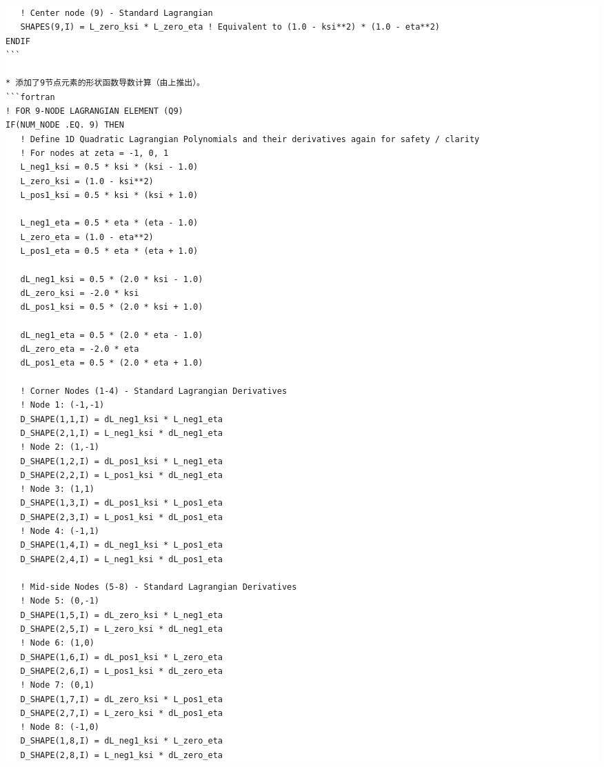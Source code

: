        ! Center node (9) - Standard Lagrangian
       SHAPES(9,I) = L_zero_ksi * L_zero_eta ! Equivalent to (1.0 - ksi**2) * (1.0 - eta**2)
    ENDIF
    ```
    
    * 添加了9节点元素的形状函数导数计算（由上推出）。
    ```fortran
    ! FOR 9-NODE LAGRANGIAN ELEMENT (Q9)
    IF(NUM_NODE .EQ. 9) THEN
       ! Define 1D Quadratic Lagrangian Polynomials and their derivatives again for safety / clarity
       ! For nodes at zeta = -1, 0, 1
       L_neg1_ksi = 0.5 * ksi * (ksi - 1.0)
       L_zero_ksi = (1.0 - ksi**2)
       L_pos1_ksi = 0.5 * ksi * (ksi + 1.0)
    
       L_neg1_eta = 0.5 * eta * (eta - 1.0)
       L_zero_eta = (1.0 - eta**2)
       L_pos1_eta = 0.5 * eta * (eta + 1.0)
    
       dL_neg1_ksi = 0.5 * (2.0 * ksi - 1.0)
       dL_zero_ksi = -2.0 * ksi
       dL_pos1_ksi = 0.5 * (2.0 * ksi + 1.0)
    
       dL_neg1_eta = 0.5 * (2.0 * eta - 1.0)
       dL_zero_eta = -2.0 * eta
       dL_pos1_eta = 0.5 * (2.0 * eta + 1.0)
    
       ! Corner Nodes (1-4) - Standard Lagrangian Derivatives
       ! Node 1: (-1,-1)
       D_SHAPE(1,1,I) = dL_neg1_ksi * L_neg1_eta
       D_SHAPE(2,1,I) = L_neg1_ksi * dL_neg1_eta
       ! Node 2: (1,-1)
       D_SHAPE(1,2,I) = dL_pos1_ksi * L_neg1_eta
       D_SHAPE(2,2,I) = L_pos1_ksi * dL_neg1_eta
       ! Node 3: (1,1)
       D_SHAPE(1,3,I) = dL_pos1_ksi * L_pos1_eta
       D_SHAPE(2,3,I) = L_pos1_ksi * dL_pos1_eta
       ! Node 4: (-1,1)
       D_SHAPE(1,4,I) = dL_neg1_ksi * L_pos1_eta
       D_SHAPE(2,4,I) = L_neg1_ksi * dL_pos1_eta
    
       ! Mid-side Nodes (5-8) - Standard Lagrangian Derivatives
       ! Node 5: (0,-1)
       D_SHAPE(1,5,I) = dL_zero_ksi * L_neg1_eta
       D_SHAPE(2,5,I) = L_zero_ksi * dL_neg1_eta
       ! Node 6: (1,0)
       D_SHAPE(1,6,I) = dL_pos1_ksi * L_zero_eta
       D_SHAPE(2,6,I) = L_pos1_ksi * dL_zero_eta
       ! Node 7: (0,1)
       D_SHAPE(1,7,I) = dL_zero_ksi * L_pos1_eta
       D_SHAPE(2,7,I) = L_zero_ksi * dL_pos1_eta
       ! Node 8: (-1,0)
       D_SHAPE(1,8,I) = dL_neg1_ksi * L_zero_eta
       D_SHAPE(2,8,I) = L_neg1_ksi * dL_zero_eta
    